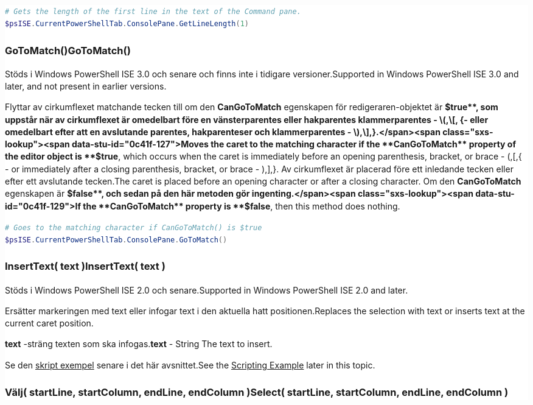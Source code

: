 ```powershell
# Gets the length of the first line in the text of the Command pane.
$psISE.CurrentPowerShellTab.ConsolePane.GetLineLength(1)
```

### <a name="gotomatch"></a><span data-ttu-id="0c41f-125">GoToMatch\(\)</span><span class="sxs-lookup"><span data-stu-id="0c41f-125">GoToMatch\(\)</span></span>

<span data-ttu-id="0c41f-126">Stöds i Windows PowerShell ISE 3.0 och senare och finns inte i tidigare versioner.</span><span class="sxs-lookup"><span data-stu-id="0c41f-126">Supported in Windows PowerShell ISE 3.0 and later, and not present in earlier versions.</span></span>

<span data-ttu-id="0c41f-127">Flyttar av cirkumflexet matchande tecken till om den **CanGoToMatch** egenskapen för redigeraren-objektet är **$true**, som uppstår när av cirkumflexet är omedelbart före en vänsterparentes eller hakparentes klammerparentes - \(,\[, {- eller omedelbart efter att en avslutande parentes, hakparenteser och klammerparentes - \),\],}.</span><span class="sxs-lookup"><span data-stu-id="0c41f-127">Moves the caret to the matching character if the **CanGoToMatch** property of the editor object is **$true**, which occurs when the caret is immediately before an opening parenthesis, bracket, or brace - \(,\[,{ - or immediately after a closing parenthesis, bracket, or brace - \),\],}.</span></span>  <span data-ttu-id="0c41f-128">Av cirkumflexet är placerad före ett inledande tecken eller efter ett avslutande tecken.</span><span class="sxs-lookup"><span data-stu-id="0c41f-128">The caret is placed before an opening character or after a closing character.</span></span> <span data-ttu-id="0c41f-129">Om den **CanGoToMatch** egenskapen är **$false**, och sedan på den här metoden gör ingenting.</span><span class="sxs-lookup"><span data-stu-id="0c41f-129">If the **CanGoToMatch** property is **$false**, then this method does nothing.</span></span>

```powershell
# Goes to the matching character if CanGoToMatch() is $true
$psISE.CurrentPowerShellTab.ConsolePane.GoToMatch()
```

### <a name="inserttext-text-"></a><span data-ttu-id="0c41f-130">InsertText\( text \)</span><span class="sxs-lookup"><span data-stu-id="0c41f-130">InsertText\( text \)</span></span>

<span data-ttu-id="0c41f-131">Stöds i Windows PowerShell ISE 2.0 och senare.</span><span class="sxs-lookup"><span data-stu-id="0c41f-131">Supported in Windows PowerShell ISE 2.0 and later.</span></span>

<span data-ttu-id="0c41f-132">Ersätter markeringen med text eller infogar text i den aktuella hatt positionen.</span><span class="sxs-lookup"><span data-stu-id="0c41f-132">Replaces the selection with text or inserts text at the current caret position.</span></span>

<span data-ttu-id="0c41f-133">**text** -sträng texten som ska infogas.</span><span class="sxs-lookup"><span data-stu-id="0c41f-133">**text** - String The text to insert.</span></span>

<span data-ttu-id="0c41f-134">Se den [skript exempel](#scripting-example) senare i det här avsnittet.</span><span class="sxs-lookup"><span data-stu-id="0c41f-134">See the [Scripting Example](#scripting-example) later in this topic.</span></span>

### <a name="select-startline-startcolumn-endline-endcolumn-"></a><span data-ttu-id="0c41f-135">Välj\( startLine, startColumn, endLine, endColumn \)</span><span class="sxs-lookup"><span data-stu-id="0c41f-135">Select\( startLine, startColumn, endLine, endColumn \)</span></span>
